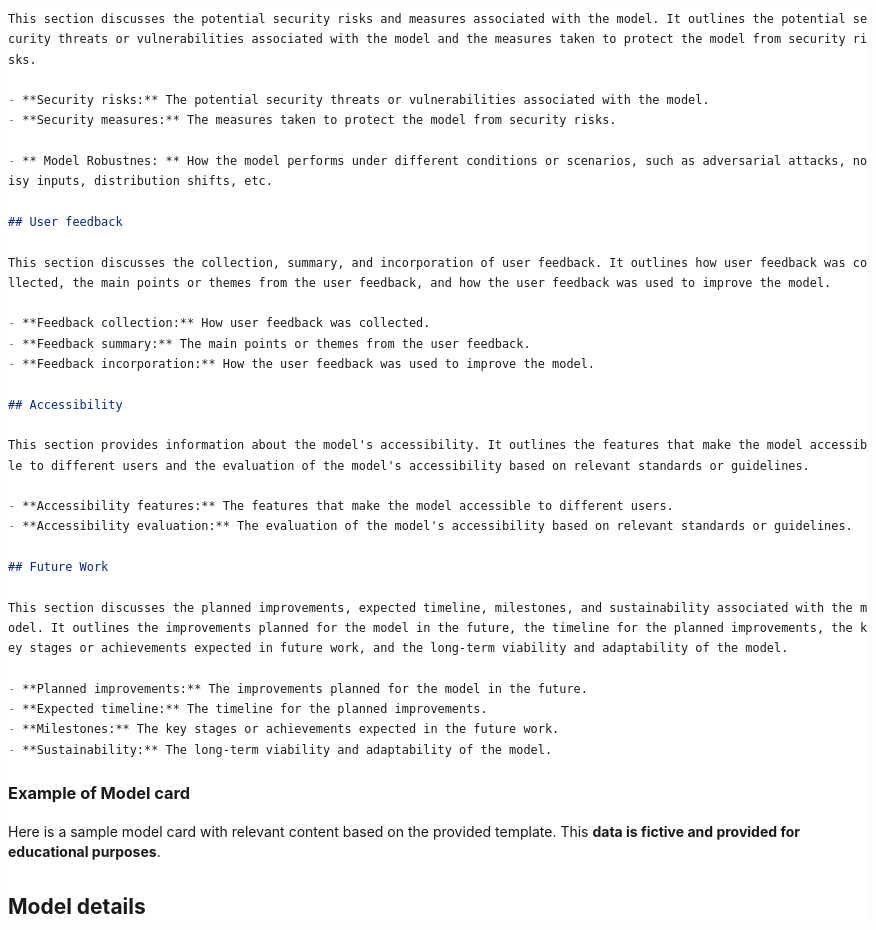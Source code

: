```markdown
This section discusses the potential security risks and measures associated with the model. It outlines the potential security threats or vulnerabilities associated with the model and the measures taken to protect the model from security risks.

- **Security risks:** The potential security threats or vulnerabilities associated with the model.
- **Security measures:** The measures taken to protect the model from security risks.

- ** Model Robustnes: ** How the model performs under different conditions or scenarios, such as adversarial attacks, noisy inputs, distribution shifts, etc.

## User feedback

This section discusses the collection, summary, and incorporation of user feedback. It outlines how user feedback was collected, the main points or themes from the user feedback, and how the user feedback was used to improve the model.

- **Feedback collection:** How user feedback was collected.
- **Feedback summary:** The main points or themes from the user feedback.
- **Feedback incorporation:** How the user feedback was used to improve the model.

## Accessibility

This section provides information about the model's accessibility. It outlines the features that make the model accessible to different users and the evaluation of the model's accessibility based on relevant standards or guidelines.

- **Accessibility features:** The features that make the model accessible to different users.
- **Accessibility evaluation:** The evaluation of the model's accessibility based on relevant standards or guidelines.

## Future Work

This section discusses the planned improvements, expected timeline, milestones, and sustainability associated with the model. It outlines the improvements planned for the model in the future, the timeline for the planned improvements, the key stages or achievements expected in future work, and the long-term viability and adaptability of the model.

- **Planned improvements:** The improvements planned for the model in the future.
- **Expected timeline:** The timeline for the planned improvements.
- **Milestones:** The key stages or achievements expected in the future work.
- **Sustainability:** The long-term viability and adaptability of the model.
```

### Example of Model card

Here is a sample model card with relevant content based on the provided template. This **data is fictive and provided for educational purposes**.

## Model details
